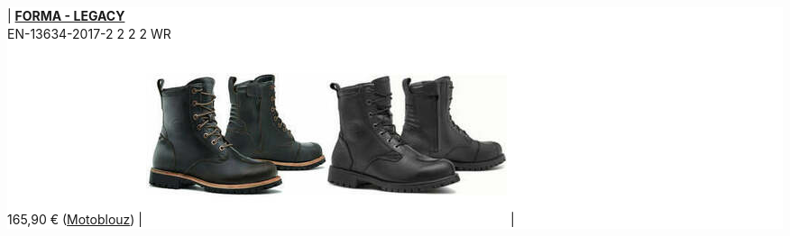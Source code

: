 | **[FORMA - LEGACY](https://www.formabootsusa.com/collections/ride-urban/products/legacy)**</br>EN-13634-2017-2 2 2 2 WR</br>165,90 € ([Motoblouz](https://www.motoblouz.com/recherche/FORMA%20LEGACY.html)) | ![FORMA LEGACY - niveau de sécurité EN-13634-2017-2 2 2 2 WR](EN-13634-2017-2_2_2_2_WR_-_FORMA_-_LEGACY_-_0.jpg)![FORMA LEGACY - niveau de sécurité EN-13634-2017-2 2 2 2 WR](EN-13634-2017-2_2_2_2_WR_-_FORMA_-_LEGACY_-_1.jpg) |